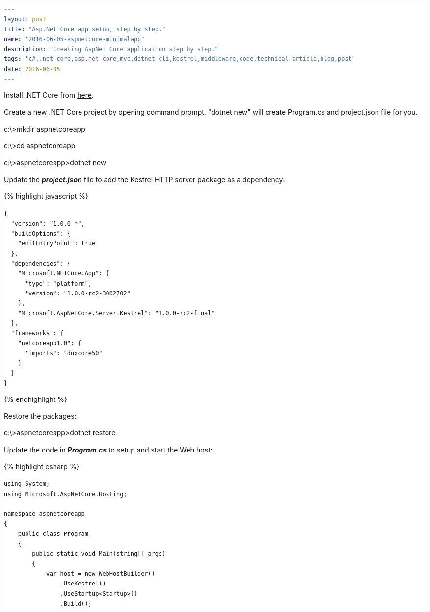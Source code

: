 ```yaml
---
layout: post
title: "Asp.Net Core app setup, step by step."
name: "2016-06-05-aspnetcore-minimalapp"
description: "Creating AspNet Core application step by step."
tags: "c#,.net core,asp.net core,mvc,dotnet cli,kestrel,middleware,code,technical article,blog,post"
date: 2016-06-05
---
```


<p>Install .NET Core from <a href="https://microsoft.com/net/core" title=".Net Core installer" target="_blank">here</a>.</p>

<p>Create a new .NET Core project by opening command prompt. "dotnet new" will create Program.cs and project.json file for you.</p>

<p class="cmd">c:\&gt;mkdir aspnetcoreapp</p>
<p class="cmd">c:\&gt;cd aspnetcoreapp</p>
<p class="cmd">c:\&gt;aspnetcoreapp&gt;dotnet new</p>


<p>Update the <b><i>project.json</i></b> file to add the Kestrel HTTP server package as a dependency:</p>

{% highlight javascript %}

    {
      "version": "1.0.0-*",
      "buildOptions": {
        "emitEntryPoint": true
      },
      "dependencies": {
        "Microsoft.NETCore.App": {
          "type": "platform",
          "version": "1.0.0-rc2-3002702"
        },
        "Microsoft.AspNetCore.Server.Kestrel": "1.0.0-rc2-final"
      },
      "frameworks": {
        "netcoreapp1.0": {
          "imports": "dnxcore50"
        }
      }
    }
{% endhighlight %}

Restore the packages:

<p class="cmd">c:\&gt;aspnetcoreapp&gt;dotnet restore </p>


<p>Update the code in <b><i>Program.cs</i></b> to setup and start the Web host:</p>

{% highlight csharp %}

    using System;
    using Microsoft.AspNetCore.Hosting;

    namespace aspnetcoreapp
    {
        public class Program
        {
            public static void Main(string[] args)
            {
                var host = new WebHostBuilder()
                    .UseKestrel()
                    .UseStartup<Startup>()
                    .Build();